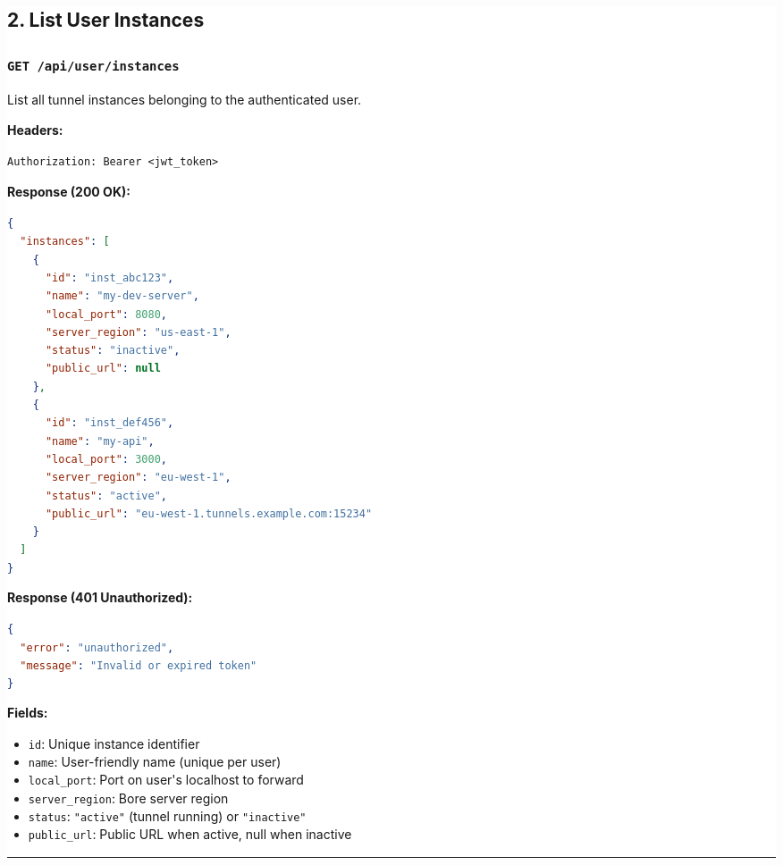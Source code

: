 
## 2. List User Instances

### `GET /api/user/instances`

List all tunnel instances belonging to the authenticated user.

**Headers:**
```
Authorization: Bearer <jwt_token>
```

**Response (200 OK):**
```json
{
  "instances": [
    {
      "id": "inst_abc123",
      "name": "my-dev-server",
      "local_port": 8080,
      "server_region": "us-east-1",
      "status": "inactive",
      "public_url": null
    },
    {
      "id": "inst_def456",
      "name": "my-api",
      "local_port": 3000,
      "server_region": "eu-west-1",
      "status": "active",
      "public_url": "eu-west-1.tunnels.example.com:15234"
    }
  ]
}
```

**Response (401 Unauthorized):**
```json
{
  "error": "unauthorized",
  "message": "Invalid or expired token"
}
```

**Fields:**
- `id`: Unique instance identifier
- `name`: User-friendly name (unique per user)
- `local_port`: Port on user's localhost to forward
- `server_region`: Bore server region
- `status`: `"active"` (tunnel running) or `"inactive"`
- `public_url`: Public URL when active, null when inactive

---
